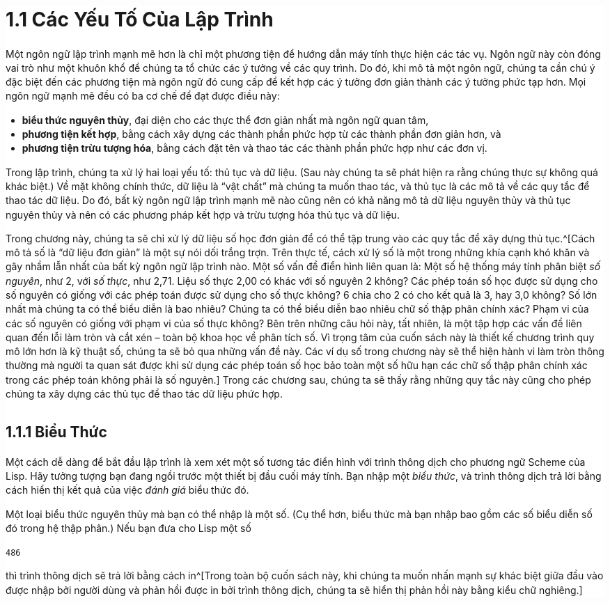 # 1.1 Các Yếu Tố Của Lập Trình

Một ngôn ngữ lập trình mạnh mẽ hơn là chỉ một phương tiện để hướng dẫn máy tính thực hiện các tác vụ. Ngôn ngữ này còn đóng vai trò như một khuôn khổ để chúng ta tổ chức các ý tưởng về các quy trình. Do đó, khi mô tả một ngôn ngữ, chúng ta cần chú ý đặc biệt đến các phương tiện mà ngôn ngữ đó cung cấp để kết hợp các ý tưởng đơn giản thành các ý tưởng phức tạp hơn. Mọi ngôn ngữ mạnh mẽ đều có ba cơ chế để đạt được điều này:

- **biểu thức nguyên thủy**, đại diện cho các thực thể đơn giản nhất mà ngôn ngữ quan tâm,
- **phương tiện kết hợp**, bằng cách xây dựng các thành phần phức hợp từ các thành phần đơn giản hơn, và
- **phương tiện trừu tượng hóa**, bằng cách đặt tên và thao tác các thành phần phức hợp như các đơn vị.

Trong lập trình, chúng ta xử lý hai loại yếu tố: thủ tục và dữ liệu. (Sau này chúng ta sẽ phát hiện ra rằng chúng thực sự không quá khác biệt.) Về mặt không chính thức, dữ liệu là “vật chất” mà chúng ta muốn thao tác, và thủ tục là các mô tả về các quy tắc để thao tác dữ liệu. Do đó, bất kỳ ngôn ngữ lập trình mạnh mẽ nào cũng nên có khả năng mô tả dữ liệu nguyên thủy và thủ tục nguyên thủy và nên có các phương pháp kết hợp và trừu tượng hóa thủ tục và dữ liệu.

Trong chương này, chúng ta sẽ chỉ xử lý dữ liệu số học đơn giản để có thể tập trung vào các quy tắc để xây dựng thủ tục.^[Cách mô tả số là “dữ liệu đơn giản” là một sự nói dối trắng trợn. Trên thực tế, cách xử lý số là một trong những khía cạnh khó khăn và gây nhầm lẫn nhất của bất kỳ ngôn ngữ lập trình nào. Một số vấn đề điển hình liên quan là: Một số hệ thống máy tính phân biệt *số nguyên*, như 2, với *số thực*, như 2,71. Liệu số thực 2,00 có khác với số nguyên 2 không? Các phép toán số học được sử dụng cho số nguyên có giống với các phép toán được sử dụng cho số thực không? 6 chia cho 2 có cho kết quả là 3, hay 3,0 không? Số lớn nhất mà chúng ta có thể biểu diễn là bao nhiêu? Chúng ta có thể biểu diễn bao nhiêu chữ số thập phân chính xác? Phạm vi của các số nguyên có giống với phạm vi của số thực không? Bên trên những câu hỏi này, tất nhiên, là một tập hợp các vấn đề liên quan đến lỗi làm tròn và cắt xén – toàn bộ khoa học về phân tích số. Vì trọng tâm của cuốn sách này là thiết kế chương trình quy mô lớn hơn là kỹ thuật số, chúng ta sẽ bỏ qua những vấn đề này. Các ví dụ số trong chương này sẽ thể hiện hành vi làm tròn thông thường mà người ta quan sát được khi sử dụng các phép toán số học bảo toàn một số hữu hạn các chữ số thập phân chính xác trong các phép toán không phải là số nguyên.] Trong các chương sau, chúng ta sẽ thấy rằng những quy tắc này cũng cho phép chúng ta xây dựng các thủ tục để thao tác dữ liệu phức hợp.


## 1.1.1 Biểu Thức

Một cách dễ dàng để bắt đầu lập trình là xem xét một số tương tác điển hình với trình thông dịch cho phương ngữ Scheme của Lisp. Hãy tưởng tượng bạn đang ngồi trước một thiết bị đầu cuối máy tính. Bạn nhập một *biểu thức*, và trình thông dịch trả lời bằng cách hiển thị kết quả của việc *đánh giá* biểu thức đó.

Một loại biểu thức nguyên thủy mà bạn có thể nhập là một số. (Cụ thể hơn, biểu thức mà bạn nhập bao gồm các số biểu diễn số đó trong hệ thập phân.) Nếu bạn đưa cho Lisp một số

``` {.scheme}
486
```

thì trình thông dịch sẽ trả lời bằng cách in^[Trong toàn bộ cuốn sách này, khi chúng ta muốn nhấn mạnh sự khác biệt giữa đầu vào được nhập bởi người dùng và phản hồi được in bởi trình thông dịch, chúng ta sẽ hiển thị phản hồi này bằng kiểu chữ nghiêng.]

